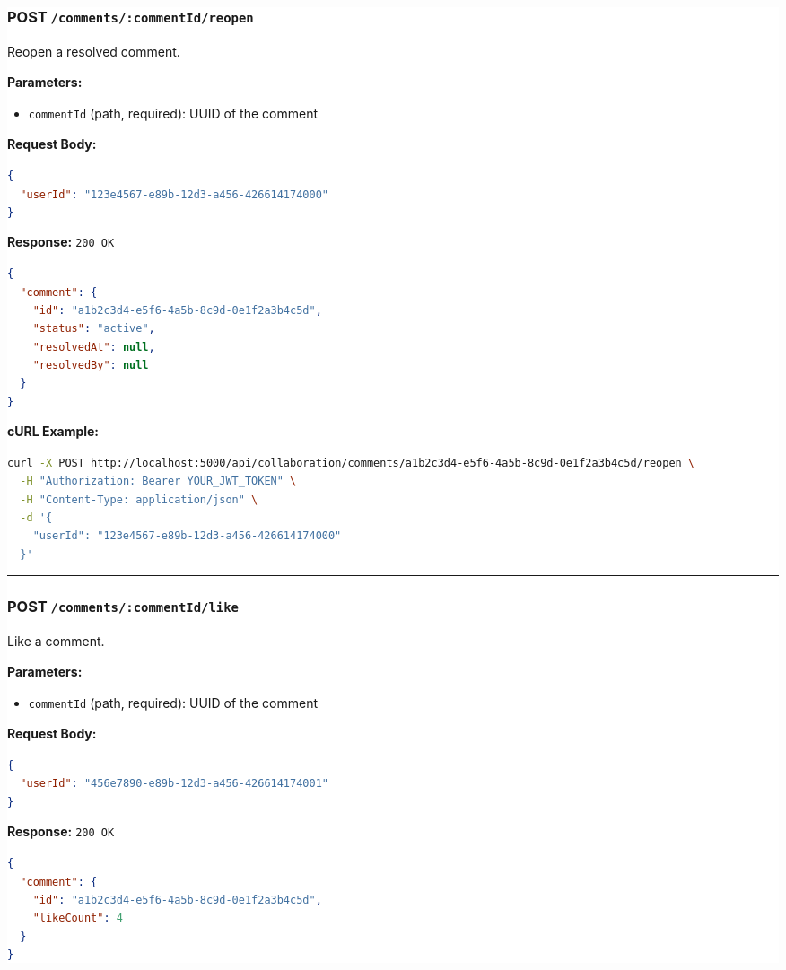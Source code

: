 
### POST `/comments/:commentId/reopen`

Reopen a resolved comment.

**Parameters:**
- `commentId` (path, required): UUID of the comment

**Request Body:**
```json
{
  "userId": "123e4567-e89b-12d3-a456-426614174000"
}
```

**Response:** `200 OK`
```json
{
  "comment": {
    "id": "a1b2c3d4-e5f6-4a5b-8c9d-0e1f2a3b4c5d",
    "status": "active",
    "resolvedAt": null,
    "resolvedBy": null
  }
}
```

**cURL Example:**
```bash
curl -X POST http://localhost:5000/api/collaboration/comments/a1b2c3d4-e5f6-4a5b-8c9d-0e1f2a3b4c5d/reopen \
  -H "Authorization: Bearer YOUR_JWT_TOKEN" \
  -H "Content-Type: application/json" \
  -d '{
    "userId": "123e4567-e89b-12d3-a456-426614174000"
  }'
```

---

### POST `/comments/:commentId/like`

Like a comment.

**Parameters:**
- `commentId` (path, required): UUID of the comment

**Request Body:**
```json
{
  "userId": "456e7890-e89b-12d3-a456-426614174001"
}
```

**Response:** `200 OK`
```json
{
  "comment": {
    "id": "a1b2c3d4-e5f6-4a5b-8c9d-0e1f2a3b4c5d",
    "likeCount": 4
  }
}
```
